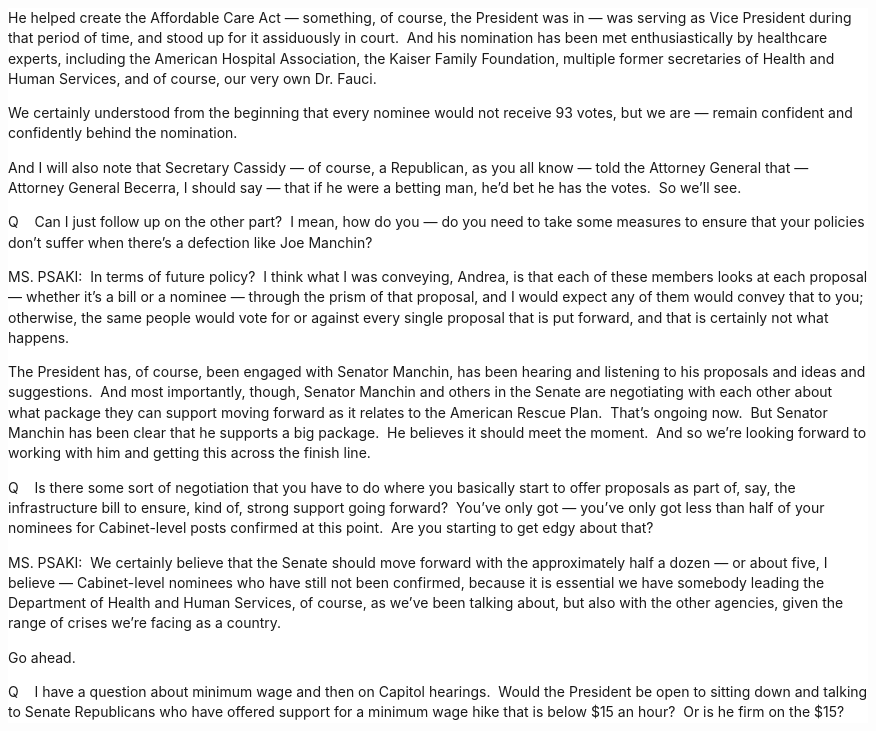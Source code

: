 He helped create the Affordable Care Act — something, of course, the
President was in — was serving as Vice President during that period of
time, and stood up for it assiduously in court.  And his nomination has
been met enthusiastically by healthcare experts, including the American
Hospital Association, the Kaiser Family Foundation, multiple former
secretaries of Health and Human Services, and of course, our very own
Dr. Fauci.   
  
We certainly understood from the beginning that every nominee would not
receive 93 votes, but we are — remain confident and confidently behind
the nomination.  
  
And I will also note that Secretary Cassidy — of course, a Republican,
as you all know — told the Attorney General that — Attorney General
Becerra, I should say — that if he were a betting man, he’d bet he has
the votes.  So we’ll see.  
  
Q    Can I just follow up on the other part?  I mean, how do you — do
you need to take some measures to ensure that your policies don’t suffer
when there’s a defection like Joe Manchin?  
  
MS. PSAKI:  In terms of future policy?  I think what I was conveying,
Andrea, is that each of these members looks at each proposal — whether
it’s a bill or a nominee — through the prism of that proposal, and I
would expect any of them would convey that to you; otherwise, the same
people would vote for or against every single proposal that is put
forward, and that is certainly not what happens.  
  
The President has, of course, been engaged with Senator Manchin, has
been hearing and listening to his proposals and ideas and suggestions. 
And most importantly, though, Senator Manchin and others in the Senate
are negotiating with each other about what package they can support
moving forward as it relates to the American Rescue Plan.  That’s
ongoing now.  But Senator Manchin has been clear that he supports a big
package.  He believes it should meet the moment.  And so we’re looking
forward to working with him and getting this across the finish line.  
  
Q    Is there some sort of negotiation that you have to do where you
basically start to offer proposals as part of, say, the infrastructure
bill to ensure, kind of, strong support going forward?  You’ve only got
— you’ve only got less than half of your nominees for Cabinet-level
posts confirmed at this point.  Are you starting to get edgy about
that?  
  
MS. PSAKI:  We certainly believe that the Senate should move forward
with the approximately half a dozen — or about five, I believe —
Cabinet-level nominees who have still not been confirmed, because it is
essential we have somebody leading the Department of Health and Human
Services, of course, as we’ve been talking about, but also with the
other agencies, given the range of crises we’re facing as a country.  
  
Go ahead.  
  
Q    I have a question about minimum wage and then on Capitol hearings. 
Would the President be open to sitting down and talking to Senate
Republicans who have offered support for a minimum wage hike that is
below $15 an hour?  Or is he firm on the $15?  
  